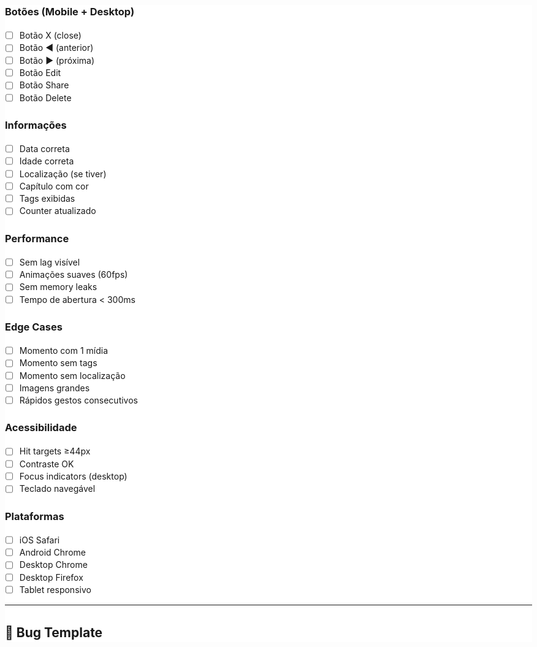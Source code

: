 ### Botões (Mobile + Desktop)

- [ ] Botão X (close)
- [ ] Botão ◄ (anterior)
- [ ] Botão ► (próxima)
- [ ] Botão Edit
- [ ] Botão Share
- [ ] Botão Delete

### Informações

- [ ] Data correta
- [ ] Idade correta
- [ ] Localização (se tiver)
- [ ] Capítulo com cor
- [ ] Tags exibidas
- [ ] Counter atualizado

### Performance

- [ ] Sem lag visível
- [ ] Animações suaves (60fps)
- [ ] Sem memory leaks
- [ ] Tempo de abertura < 300ms

### Edge Cases

- [ ] Momento com 1 mídia
- [ ] Momento sem tags
- [ ] Momento sem localização
- [ ] Imagens grandes
- [ ] Rápidos gestos consecutivos

### Acessibilidade

- [ ] Hit targets ≥44px
- [ ] Contraste OK
- [ ] Focus indicators (desktop)
- [ ] Teclado navegável

### Plataformas

- [ ] iOS Safari
- [ ] Android Chrome
- [ ] Desktop Chrome
- [ ] Desktop Firefox
- [ ] Tablet responsivo

---

## 🐛 Bug Template
